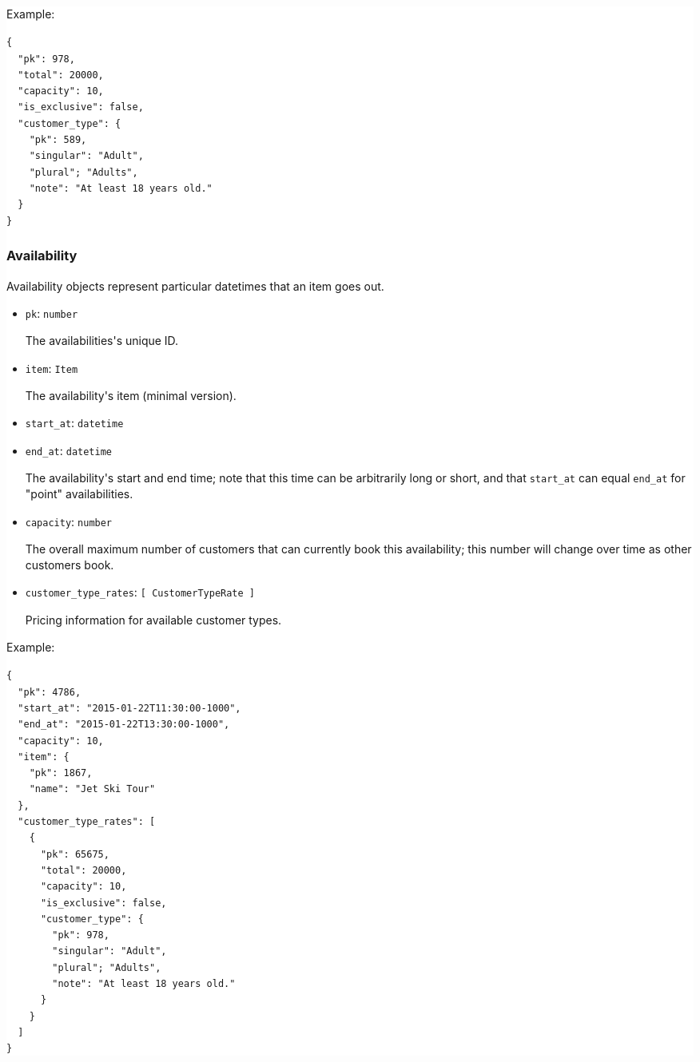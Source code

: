 Example:

    {
      "pk": 978,
      "total": 20000,
      "capacity": 10,
      "is_exclusive": false,
      "customer_type": {
        "pk": 589,
        "singular": "Adult",
        "plural"; "Adults",
        "note": "At least 18 years old."
      }
    }

### Availability

Availability objects represent particular datetimes that an item goes out.
 
* `pk`: `number`

  The availabilities's unique ID.

* `item`: `Item`

  The availability's item (minimal version).

* `start_at`: `datetime`
* `end_at`: `datetime`

  The availability's start and end time; note that this time can be arbitrarily long or short,
  and that `start_at` can equal `end_at` for "point" availabilities.

* `capacity`: `number`

  The overall maximum number of customers that can currently book this availability;
  this number will change over time as other customers book. 

* `customer_type_rates`: `[ CustomerTypeRate ]`

  Pricing information for available customer types.

Example:

    {
      "pk": 4786,
      "start_at": "2015-01-22T11:30:00-1000",
      "end_at": "2015-01-22T13:30:00-1000",
      "capacity": 10,
      "item": {
        "pk": 1867,
        "name": "Jet Ski Tour"
      },
      "customer_type_rates": [
        {
          "pk": 65675,
          "total": 20000,
          "capacity": 10,
          "is_exclusive": false,
          "customer_type": {
            "pk": 978,
            "singular": "Adult",
            "plural"; "Adults",
            "note": "At least 18 years old."
          }
        }
      ]
    }
